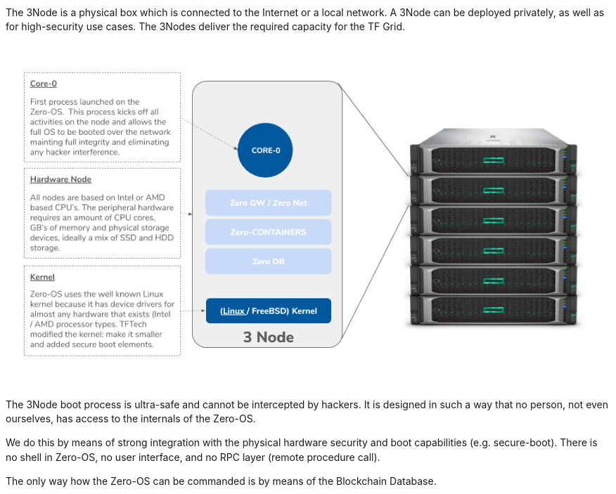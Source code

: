The 3Node is a physical box which is connected to the Internet or a local network. A 3Node can be deployed privately, as well as for high-security use cases. The 3Nodes deliver the required capacity for the TF Grid.



![alt_text](./img/core_node_kernel.png)

The 3Node boot process is ultra-safe and cannot be intercepted by hackers. It is designed in such a way that no person, not even ourselves, has access to the internals of the Zero-OS.

We do this by means of strong integration with the physical hardware security and boot capabilities (e.g. secure-boot). There is no shell in Zero-OS, no user interface, and no RPC layer (remote procedure call).

The only way how the Zero-OS can be commanded is by means of the Blockchain Database.

